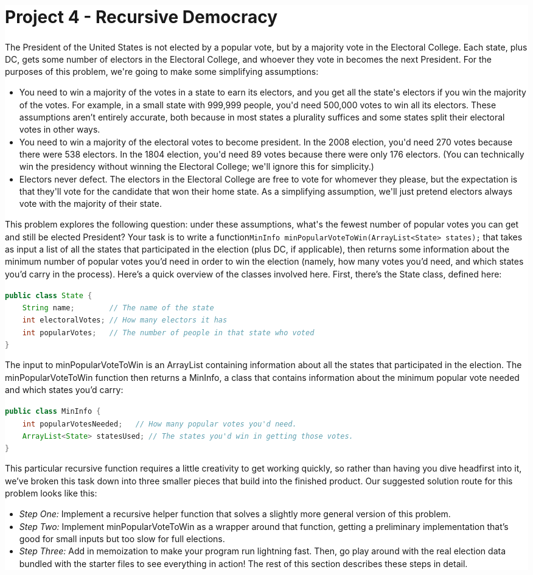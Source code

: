 # Project 4 - Recursive Democracy

The President of the United States is not elected by a popular vote, but by a majority vote in the Electoral College. Each state, plus DC, gets some number of electors in the Electoral College, and whoever they vote in becomes the next President. For the purposes of this problem, we're going to make some simplifying assumptions:

- You need to win a majority of the votes in a state to earn its electors, and you get all the state's electors if you win the majority of the votes. For example, in a small state with 999,999 people, you'd need 500,000 votes to win all its electors. These assumptions aren’t entirely accurate, both because in most states a plurality suffices and some states split their electoral votes in other ways.
- You need to win a majority of the electoral votes to become president. In the 2008 election, you'd need 270 votes because there were 538 electors. In the 1804 election, you'd need 89 votes because there were only 176 electors. (You can technically win the presidency without winning the Electoral College; we'll ignore this for simplicity.)
- Electors never defect. The electors in the Electoral College are free to vote for whomever they please, but the expectation is that they'll vote for the candidate that won their home state. As a simplifying assumption, we'll just pretend electors always vote with the majority of their state.

This problem explores the following question: under these assumptions, what's the fewest number of popular votes you can get and still be elected President? Your task is to write a function`MinInfo minPopularVoteToWin(ArrayList<State> states);` that takes as input a list of all the states that participated in the election (plus DC, if applicable), then returns some information about the minimum number of popular votes you’d need in order to win the election (namely, how many votes you’d need, and which states you’d carry in the process). Here’s a quick overview of the classes involved here. First, there’s the State class, defined here:

```java
public class State {
    String name;        // The name of the state
    int electoralVotes; // How many electors it has
    int popularVotes;   // The number of people in that state who voted
}
```       

The input to minPopularVoteToWin is an ArrayList<State> containing information about all the states that participated in the election. The minPopularVoteToWin function then returns a MinInfo, a class that contains information about the minimum popular vote needed and which states you’d carry:

```java
public class MinInfo {
    int popularVotesNeeded;   // How many popular votes you'd need.
    ArrayList<State> statesUsed; // The states you'd win in getting those votes.
}
```
		
This particular recursive function requires a little creativity to get working quickly, so rather than having you dive headfirst into it, we’ve broken this task down into three smaller pieces that build into the finished product. Our suggested solution route for this problem looks like this:

- *Step One:* Implement a recursive helper function that solves a slightly more general version of this problem.
- *Step Two:* Implement minPopularVoteToWin as a wrapper around that function, getting a preliminary implementation that’s good for small inputs but too slow for full elections.
- *Step Three:* Add in memoization to make your program run lightning fast. Then, go play around with the real election data bundled with the starter files to see everything in action!
The rest of this section describes these steps in detail.
